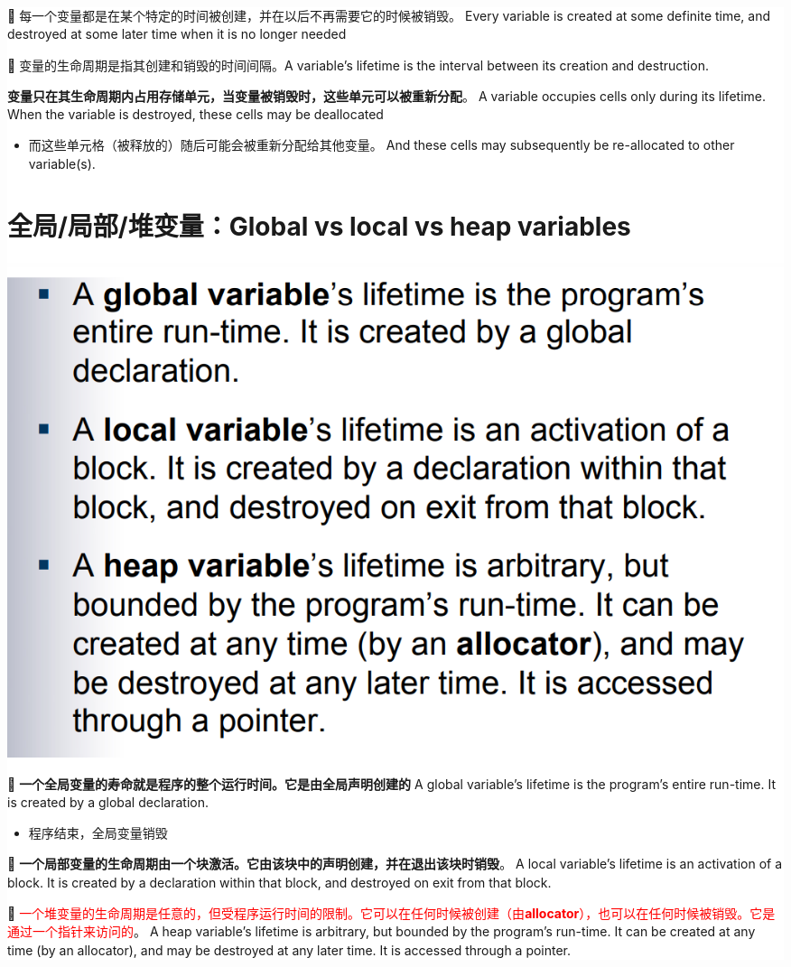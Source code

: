 :orange: 每一个变量都是在某个特定的时间被创建，并在以后不再需要它的时候被销毁。 Every variable is created at some definite time, and destroyed at some later time when it is no longer needed

:orange: 变量的生命周期是指其创建和销毁的时间间隔。A variable’s lifetime is the interval between its creation and destruction.

**变量只在其生命周期内占用存储单元，当变量被销毁时，这些单元可以被重新分配**。 A variable occupies cells only during its lifetime. When the variable is destroyed, these cells may be deallocated

* 而这些单元格（被释放的）随后可能会被重新分配给其他变量。 And these cells may subsequently be re-allocated to other variable(s).

# 全局/局部/堆变量：Global vs local vs heap variables

![](/static/2021-04-11-13-37-12.png)

:orange: **一个全局变量的寿命就是程序的整个运行时间。它是由全局声明创建的** A global variable’s lifetime is the program’s entire run-time. It is created by a global declaration.

* 程序结束，全局变量销毁

:orange: **一个局部变量的生命周期由一个块激活。它由该块中的声明创建，并在退出该块时销毁**。 A local variable’s lifetime is an activation of a block. It is created by a declaration within that block, and destroyed on exit from that block.

:orange: <font color="red">一个堆变量的生命周期是任意的，但受程序运行时间的限制。它可以在任何时候被创建（由**allocator**），也可以在任何时候被销毁。它是通过一个指针来访问的</font>。 A heap variable’s lifetime is arbitrary, but bounded by the program’s run-time. It can be created at any time (by an allocator), and may be destroyed at any later time. It is accessed through a pointer.
